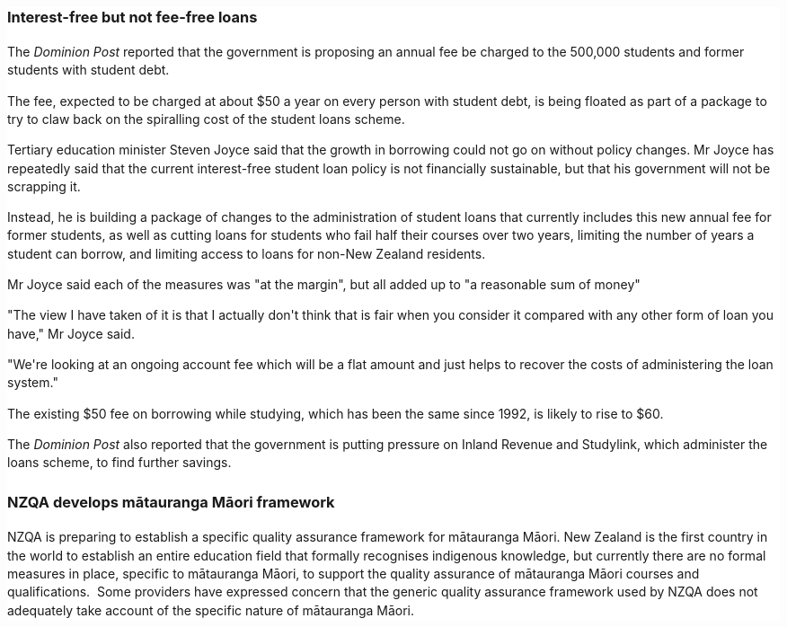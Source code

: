  

### Interest-free but not fee-free loans

  

The _Dominion Post_ reported that the government is proposing an annual fee be charged to the 500,000 students and former students with student debt.

  

The fee, expected to be charged at about $50 a year on every person with student debt, is being floated as part of a package to try to claw back on the spiralling cost of the student loans scheme.

  

Tertiary education minister Steven Joyce said that the growth in borrowing could not go on without policy changes. Mr Joyce has repeatedly said that the current interest-free student loan policy is not financially sustainable, but that his government will not be scrapping it. 

  

Instead, he is building a package of changes to the administration of student loans that currently includes this new annual fee for former students, as well as cutting loans for students who fail half their courses over two years, limiting the number of years a student can borrow, and limiting access to loans for non-New Zealand residents.

  

Mr Joyce said each of the measures was "at the margin", but all added up to "a reasonable sum of money"

  

"The view I have taken of it is that I actually don't think that is fair when you consider it compared with any other form of loan you have," Mr Joyce said.

  

"We're looking at an ongoing account fee which will be a flat amount and just helps to recover the costs of administering the loan system."

  

The existing $50 fee on borrowing while studying, which has been the same since 1992, is likely to rise to $60.

  

The _Dominion Post_ also reported that the government is putting pressure on Inland Revenue and Studylink, which administer the loans scheme, to find further savings.

  

### NZQA develops mātauranga Māori framework

  

NZQA is preparing to establish a specific quality assurance framework for mātauranga Māori. New Zealand is the first country in the world to establish an entire education field that formally recognises indigenous knowledge, but currently there are no formal measures in place, specific to mātauranga Māori, to support the quality assurance of mātauranga Māori courses and qualifications.  Some providers have expressed concern that the generic quality assurance framework used by NZQA does not adequately take account of the specific nature of mātauranga Māori.

  